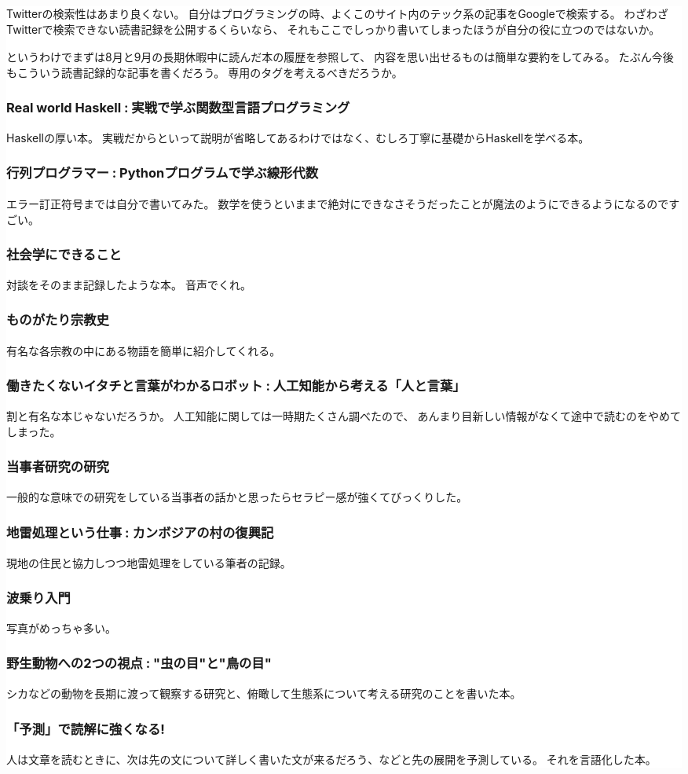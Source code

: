 Twitterの検索性はあまり良くない。
自分はプログラミングの時、よくこのサイト内のテック系の記事をGoogleで検索する。
わざわざTwitterで検索できない読書記録を公開するくらいなら、
それもここでしっかり書いてしまったほうが自分の役に立つのではないか。

というわけでまずは8月と9月の長期休暇中に読んだ本の履歴を参照して、
内容を思い出せるものは簡単な要約をしてみる。
たぶん今後もこういう読書記録的な記事を書くだろう。
専用のタグを考えるべきだろうか。

### Real world Haskell : 実戦で学ぶ関数型言語プログラミング

Haskellの厚い本。
実戦だからといって説明が省略してあるわけではなく、むしろ丁寧に基礎からHaskellを学べる本。

### 行列プログラマー : Pythonプログラムで学ぶ線形代数

エラー訂正符号までは自分で書いてみた。
数学を使うといままで絶対にできなさそうだったことが魔法のようにできるようになるのですごい。

### 社会学にできること

対談をそのまま記録したような本。
音声でくれ。

### ものがたり宗教史

有名な各宗教の中にある物語を簡単に紹介してくれる。

###  働きたくないイタチと言葉がわかるロボット : 人工知能から考える「人と言葉」

割と有名な本じゃないだろうか。
人工知能に関しては一時期たくさん調べたので、
あんまり目新しい情報がなくて途中で読むのをやめてしまった。

### 当事者研究の研究

一般的な意味での研究をしている当事者の話かと思ったらセラピー感が強くてびっくりした。

### 地雷処理という仕事 : カンボジアの村の復興記

現地の住民と協力しつつ地雷処理をしている筆者の記録。

### 波乗り入門

写真がめっちゃ多い。

### 野生動物への2つの視点 : "虫の目"と"鳥の目"

シカなどの動物を長期に渡って観察する研究と、俯瞰して生態系について考える研究のことを書いた本。

### 「予測」で読解に強くなる!

人は文章を読むときに、次は先の文について詳しく書いた文が来るだろう、などと先の展開を予測している。
それを言語化した本。
